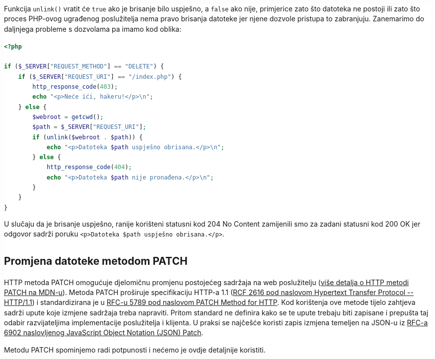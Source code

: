Funkcija `unlink()` vratit će `true` ako je brisanje bilo uspješno, a `false` ako nije, primjerice zato što datoteka ne postoji ili zato što proces PHP-ovog ugrađenog poslužitelja nema pravo brisanja datoteke jer njene dozvole pristupa to zabranjuju. Zanemarimo do daljnjega probleme s dozvolama pa imamo kod oblika:

``` php
<?php

if ($_SERVER["REQUEST_METHOD"] == "DELETE") {
    if ($_SERVER["REQUEST_URI"] == "/index.php") {
        http_response_code(403);
        echo "<p>Neće ići, hakeru!</p>\n";
    } else {
        $webroot = getcwd();
        $path = $_SERVER["REQUEST_URI"];
        if (unlink($webroot . $path)) {
            echo "<p>Datoteka $path uspješno obrisana.</p>\n";
        } else {
            http_response_code(404);
            echo "<p>Datoteka $path nije pronađena.</p>\n";
        }
    }
}
```

U slučaju da je brisanje uspješno, ranije korišteni statusni kod 204 No Content zamijenili smo za zadani statusni kod 200 OK jer odgovor sadrži poruku `<p>Datoteka $path uspješno obrisana.</p>`.

## Promjena datoteke metodom PATCH

HTTP metoda PATCH omogućuje djelomičnu promjenu postojećeg sadržaja na web poslužitelju ([više detalja o HTTP metodi PATCH na MDN-u](https://developer.mozilla.org/en-US/docs/Web/HTTP/Methods/PATCH)). Metoda PATCH proširuje specifikaciju HTTP-a 1.1 ([RCF 2616 pod naslovom Hypertext Transfer Protocol -- HTTP/1.1](https://datatracker.ietf.org/doc/html/rfc2616)) i standardizirana je u [RFC-u 5789 pod naslovom PATCH Method for HTTP](https://datatracker.ietf.org/doc/html/rfc5789). Kod korištenja ove metode tijelo zahtjeva sadrži upute koje izmjene sadržaja treba napraviti. Pritom standard ne definira kako se te upute trebaju biti zapisane i prepušta taj odabir razvijateljima implementacije poslužitelja i klijenta. U praksi se najčešće koristi zapis izmjena temeljen na JSON-u iz [RFC-a 6902 naslovljenog JavaScript Object Notation (JSON) Patch](https://datatracker.ietf.org/doc/html/rfc6902).

Metodu PATCH spominjemo radi potpunosti i nećemo je ovdje detaljnije koristiti.
